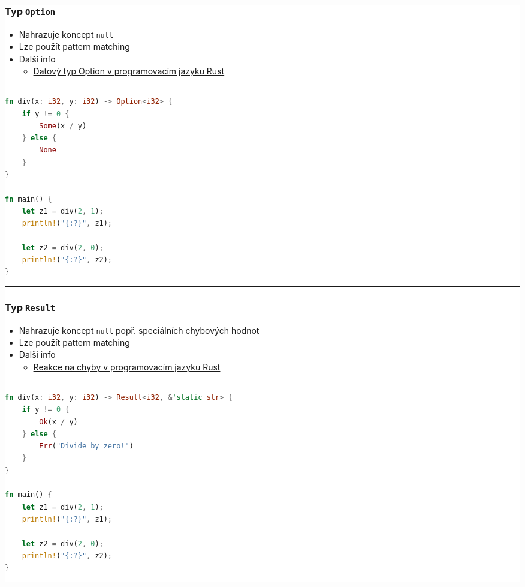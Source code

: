 
### Typ `Option`

* Nahrazuje koncept `null`
* Lze použít pattern matching
* Další info
    - [Datový typ Option v programovacím jazyku Rust](https://www.root.cz/clanky/datovy-typ-option-v-programovacim-jazyku-rust/)

---

```rust
fn div(x: i32, y: i32) -> Option<i32> {
    if y != 0 {
        Some(x / y)
    } else {
        None
    }
}

fn main() {
    let z1 = div(2, 1);
    println!("{:?}", z1);

    let z2 = div(2, 0);
    println!("{:?}", z2);
}
```

---

### Typ `Result`

* Nahrazuje koncept `null` popř. speciálních chybových hodnot
* Lze použít pattern matching
* Další info
    - [Reakce na chyby v programovacím jazyku Rust](https://www.root.cz/clanky/reakce-na-chyby-v-programovacim-jazyku-rust/)

---

```rust
fn div(x: i32, y: i32) -> Result<i32, &'static str> {
    if y != 0 {
        Ok(x / y)
    } else {
        Err("Divide by zero!")
    }
}

fn main() {
    let z1 = div(2, 1);
    println!("{:?}", z1);

    let z2 = div(2, 0);
    println!("{:?}", z2);
}
```

---